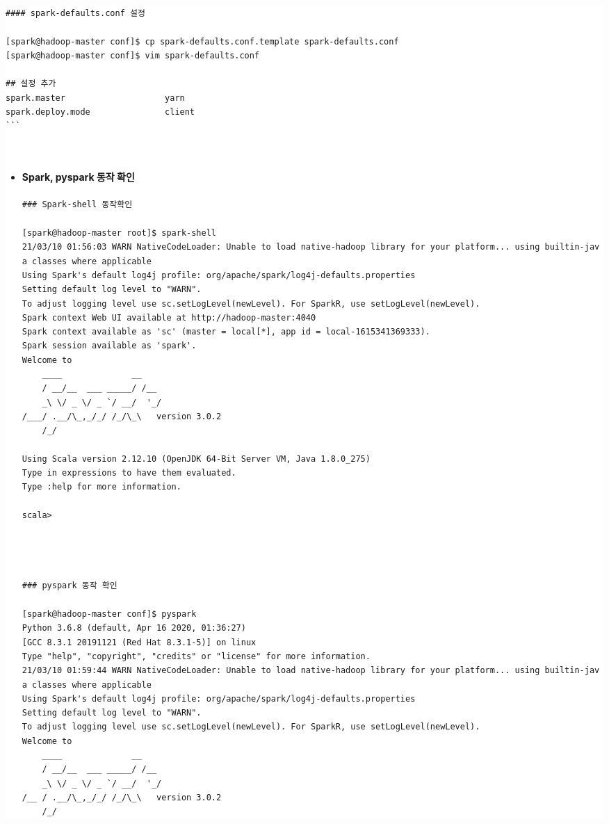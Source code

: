 
    #### spark-defaults.conf 설정

    [spark@hadoop-master conf]$ cp spark-defaults.conf.template spark-defaults.conf
    [spark@hadoop-master conf]$ vim spark-defaults.conf

    ## 설정 추가    
    spark.master                    yarn
    spark.deploy.mode               client
    ```

<br/>


* #### **Spark, pyspark 동작 확인** 

    ```
    ### Spark-shell 동작확인

    [spark@hadoop-master root]$ spark-shell
    21/03/10 01:56:03 WARN NativeCodeLoader: Unable to load native-hadoop library for your platform... using builtin-java classes where applicable
    Using Spark's default log4j profile: org/apache/spark/log4j-defaults.properties
    Setting default log level to "WARN".
    To adjust logging level use sc.setLogLevel(newLevel). For SparkR, use setLogLevel(newLevel).
    Spark context Web UI available at http://hadoop-master:4040
    Spark context available as 'sc' (master = local[*], app id = local-1615341369333).
    Spark session available as 'spark'.
    Welcome to
        ____              __
        / __/__  ___ _____/ /__
        _\ \/ _ \/ _ `/ __/  '_/
    /___/ .__/\_,_/_/ /_/\_\   version 3.0.2
        /_/

    Using Scala version 2.12.10 (OpenJDK 64-Bit Server VM, Java 1.8.0_275)
    Type in expressions to have them evaluated.
    Type :help for more information.

    scala>




    ### pyspark 동작 확인

    [spark@hadoop-master conf]$ pyspark
    Python 3.6.8 (default, Apr 16 2020, 01:36:27)
    [GCC 8.3.1 20191121 (Red Hat 8.3.1-5)] on linux
    Type "help", "copyright", "credits" or "license" for more information.
    21/03/10 01:59:44 WARN NativeCodeLoader: Unable to load native-hadoop library for your platform... using builtin-java classes where applicable
    Using Spark's default log4j profile: org/apache/spark/log4j-defaults.properties
    Setting default log level to "WARN".
    To adjust logging level use sc.setLogLevel(newLevel). For SparkR, use setLogLevel(newLevel).
    Welcome to
        ____              __
        / __/__  ___ _____/ /__
        _\ \/ _ \/ _ `/ __/  '_/
    /__ / .__/\_,_/_/ /_/\_\   version 3.0.2
        /_/
